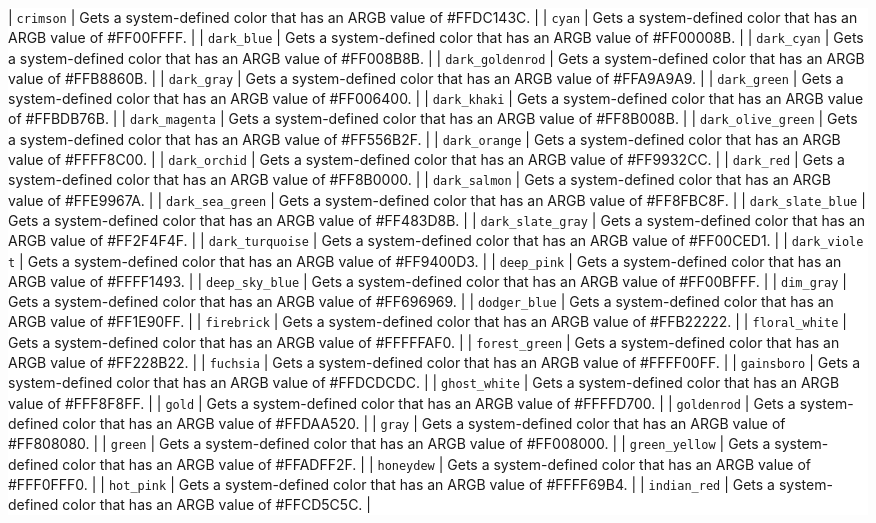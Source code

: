 | `crimson` | Gets a system-defined color that has an ARGB value of #FFDC143C. |
| `cyan` | Gets a system-defined color that has an ARGB value of #FF00FFFF. |
| `dark_blue` | Gets a system-defined color that has an ARGB value of #FF00008B. |
| `dark_cyan` | Gets a system-defined color that has an ARGB value of #FF008B8B. |
| `dark_goldenrod` | Gets a system-defined color that has an ARGB value of #FFB8860B. |
| `dark_gray` | Gets a system-defined color that has an ARGB value of #FFA9A9A9. |
| `dark_green` | Gets a system-defined color that has an ARGB value of #FF006400. |
| `dark_khaki` | Gets a system-defined color that has an ARGB value of #FFBDB76B. |
| `dark_magenta` | Gets a system-defined color that has an ARGB value of #FF8B008B. |
| `dark_olive_green` | Gets a system-defined color that has an ARGB value of #FF556B2F. |
| `dark_orange` | Gets a system-defined color that has an ARGB value of #FFFF8C00. |
| `dark_orchid` | Gets a system-defined color that has an ARGB value of #FF9932CC. |
| `dark_red` | Gets a system-defined color that has an ARGB value of #FF8B0000. |
| `dark_salmon` | Gets a system-defined color that has an ARGB value of #FFE9967A. |
| `dark_sea_green` | Gets a system-defined color that has an ARGB value of #FF8FBC8F. |
| `dark_slate_blue` | Gets a system-defined color that has an ARGB value of #FF483D8B. |
| `dark_slate_gray` | Gets a system-defined color that has an ARGB value of #FF2F4F4F. |
| `dark_turquoise` | Gets a system-defined color that has an ARGB value of #FF00CED1. |
| `dark_violet` | Gets a system-defined color that has an ARGB value of #FF9400D3. |
| `deep_pink` | Gets a system-defined color that has an ARGB value of #FFFF1493. |
| `deep_sky_blue` | Gets a system-defined color that has an ARGB value of #FF00BFFF. |
| `dim_gray` | Gets a system-defined color that has an ARGB value of #FF696969. |
| `dodger_blue` | Gets a system-defined color that has an ARGB value of #FF1E90FF. |
| `firebrick` | Gets a system-defined color that has an ARGB value of #FFB22222. |
| `floral_white` | Gets a system-defined color that has an ARGB value of #FFFFFAF0. |
| `forest_green` | Gets a system-defined color that has an ARGB value of #FF228B22. |
| `fuchsia` | Gets a system-defined color that has an ARGB value of #FFFF00FF. |
| `gainsboro` | Gets a system-defined color that has an ARGB value of #FFDCDCDC. |
| `ghost_white` | Gets a system-defined color that has an ARGB value of #FFF8F8FF. |
| `gold` | Gets a system-defined color that has an ARGB value of #FFFFD700. |
| `goldenrod` | Gets a system-defined color that has an ARGB value of #FFDAA520. |
| `gray` | Gets a system-defined color that has an ARGB value of #FF808080. |
| `green` | Gets a system-defined color that has an ARGB value of #FF008000. |
| `green_yellow` | Gets a system-defined color that has an ARGB value of #FFADFF2F. |
| `honeydew` | Gets a system-defined color that has an ARGB value of #FFF0FFF0. |
| `hot_pink` | Gets a system-defined color that has an ARGB value of #FFFF69B4. |
| `indian_red` | Gets a system-defined color that has an ARGB value of #FFCD5C5C. |